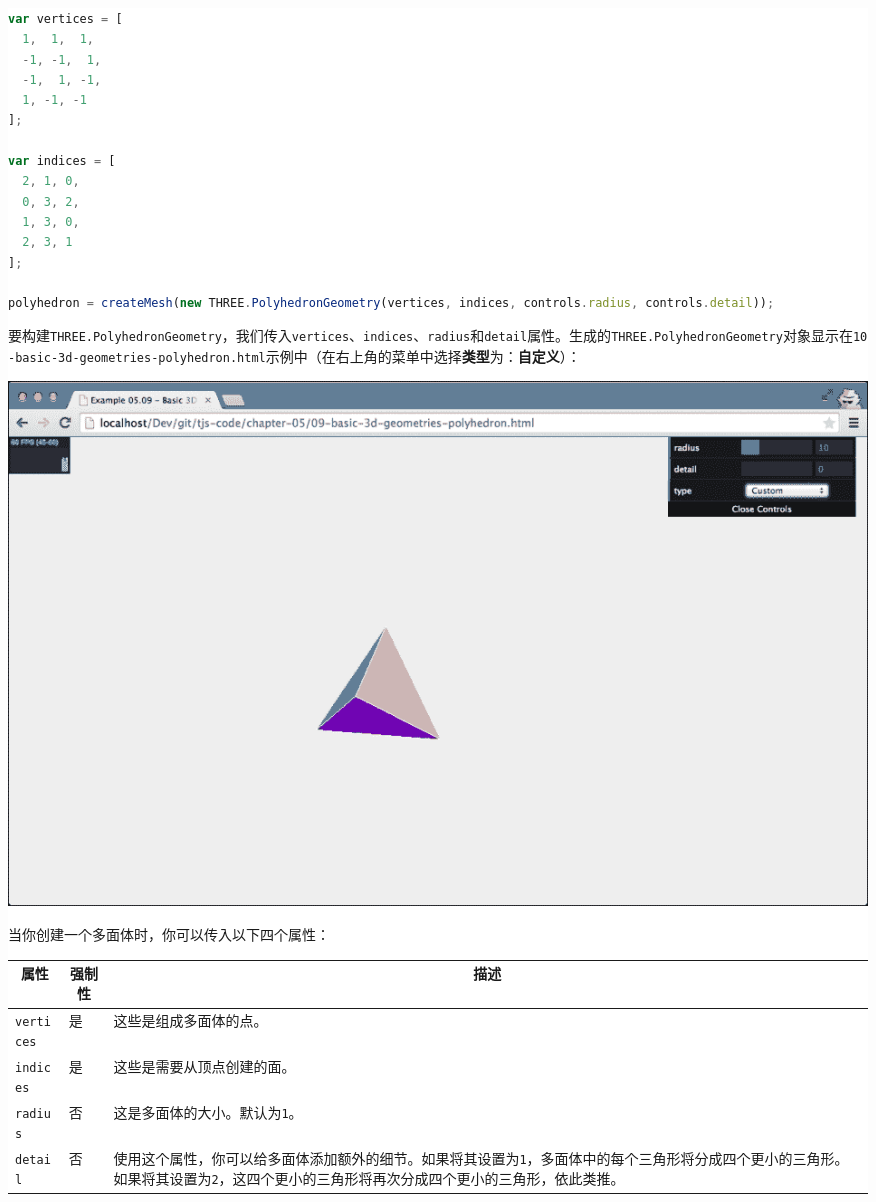 ```js
var vertices = [
  1,  1,  1, 
  -1, -1,  1, 
  -1,  1, -1, 
  1, -1, -1
];

var indices = [
  2, 1, 0, 
  0, 3, 2, 
  1, 3, 0, 
  2, 3, 1
];

polyhedron = createMesh(new THREE.PolyhedronGeometry(vertices, indices, controls.radius, controls.detail));
```

要构建`THREE.PolyhedronGeometry`，我们传入`vertices`、`indices`、`radius`和`detail`属性。生成的`THREE.PolyhedronGeometry`对象显示在`10-basic-3d-geometries-polyhedron.html`示例中（在右上角的菜单中选择**类型**为：**自定义**）：

![THREE.PolyhedronGeometry](img/2215OS_05_16.jpg)

当你创建一个多面体时，你可以传入以下四个属性：

| 属性 | 强制性 | 描述 |
| --- | --- | --- |
| `vertices` | 是 | 这些是组成多面体的点。 |
| `indices` | 是 | 这些是需要从顶点创建的面。 |
| `radius` | 否 | 这是多面体的大小。默认为`1`。 |
| `detail` | 否 | 使用这个属性，你可以给多面体添加额外的细节。如果将其设置为`1`，多面体中的每个三角形将分成四个更小的三角形。如果将其设置为`2`，这四个更小的三角形将再次分成四个更小的三角形，依此类推。 |
